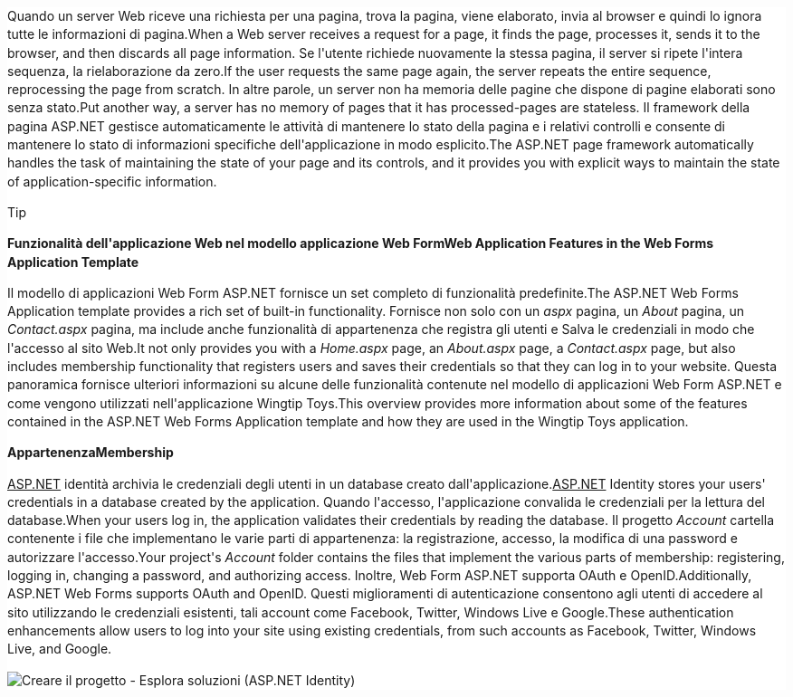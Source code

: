 <span data-ttu-id="cca3a-195">Quando un server Web riceve una richiesta per una pagina, trova la pagina, viene elaborato, invia al browser e quindi lo ignora tutte le informazioni di pagina.</span><span class="sxs-lookup"><span data-stu-id="cca3a-195">When a Web server receives a request for a page, it finds the page, processes it, sends it to the browser, and then discards all page information.</span></span> <span data-ttu-id="cca3a-196">Se l'utente richiede nuovamente la stessa pagina, il server si ripete l'intera sequenza, la rielaborazione da zero.</span><span class="sxs-lookup"><span data-stu-id="cca3a-196">If the user requests the same page again, the server repeats the entire sequence, reprocessing the page from scratch.</span></span> <span data-ttu-id="cca3a-197">In altre parole, un server non ha memoria delle pagine che dispone di pagine elaborati sono senza stato.</span><span class="sxs-lookup"><span data-stu-id="cca3a-197">Put another way, a server has no memory of pages that it has processed-pages are stateless.</span></span> <span data-ttu-id="cca3a-198">Il framework della pagina ASP.NET gestisce automaticamente le attività di mantenere lo stato della pagina e i relativi controlli e consente di mantenere lo stato di informazioni specifiche dell'applicazione in modo esplicito.</span><span class="sxs-lookup"><span data-stu-id="cca3a-198">The ASP.NET page framework automatically handles the task of maintaining the state of your page and its controls, and it provides you with explicit ways to maintain the state of application-specific information.</span></span>

> [!TIP] 
> 
> <span data-ttu-id="cca3a-199">**Funzionalità dell'applicazione Web nel modello applicazione Web Form**</span><span class="sxs-lookup"><span data-stu-id="cca3a-199">**Web Application Features in the Web Forms Application Template**</span></span>
> 
> <span data-ttu-id="cca3a-200">Il modello di applicazioni Web Form ASP.NET fornisce un set completo di funzionalità predefinite.</span><span class="sxs-lookup"><span data-stu-id="cca3a-200">The ASP.NET Web Forms Application template provides a rich set of built-in functionality.</span></span> <span data-ttu-id="cca3a-201">Fornisce non solo con un *aspx* pagina, un *About* pagina, un *Contact.aspx* pagina, ma include anche funzionalità di appartenenza che registra gli utenti e Salva le credenziali in modo che l'accesso al sito Web.</span><span class="sxs-lookup"><span data-stu-id="cca3a-201">It not only provides you with a *Home.aspx* page, an *About.aspx* page, a *Contact.aspx* page, but also includes membership functionality that registers users and saves their credentials so that they can log in to your website.</span></span> <span data-ttu-id="cca3a-202">Questa panoramica fornisce ulteriori informazioni su alcune delle funzionalità contenute nel modello di applicazioni Web Form ASP.NET e come vengono utilizzati nell'applicazione Wingtip Toys.</span><span class="sxs-lookup"><span data-stu-id="cca3a-202">This overview provides more information about some of the features contained in the ASP.NET Web Forms Application template and how they are used in the Wingtip Toys application.</span></span>
> 
> <span data-ttu-id="cca3a-203">**Appartenenza**</span><span class="sxs-lookup"><span data-stu-id="cca3a-203">**Membership**</span></span>
> 
> <span data-ttu-id="cca3a-204">[ASP.NET](https://msdn.microsoft.com/en-us/library/yh26yfzy.aspx) identità archivia le credenziali degli utenti in un database creato dall'applicazione.</span><span class="sxs-lookup"><span data-stu-id="cca3a-204">[ASP.NET](https://msdn.microsoft.com/en-us/library/yh26yfzy.aspx) Identity stores your users' credentials in a database created by the application.</span></span> <span data-ttu-id="cca3a-205">Quando l'accesso, l'applicazione convalida le credenziali per la lettura del database.</span><span class="sxs-lookup"><span data-stu-id="cca3a-205">When your users log in, the application validates their credentials by reading the database.</span></span> <span data-ttu-id="cca3a-206">Il progetto *Account* cartella contenente i file che implementano le varie parti di appartenenza: la registrazione, accesso, la modifica di una password e autorizzare l'accesso.</span><span class="sxs-lookup"><span data-stu-id="cca3a-206">Your project's *Account* folder contains the files that implement the various parts of membership: registering, logging in, changing a password, and authorizing access.</span></span> <span data-ttu-id="cca3a-207">Inoltre, Web Form ASP.NET supporta OAuth e OpenID.</span><span class="sxs-lookup"><span data-stu-id="cca3a-207">Additionally, ASP.NET Web Forms supports OAuth and OpenID.</span></span> <span data-ttu-id="cca3a-208">Questi miglioramenti di autenticazione consentono agli utenti di accedere al sito utilizzando le credenziali esistenti, tali account come Facebook, Twitter, Windows Live e Google.</span><span class="sxs-lookup"><span data-stu-id="cca3a-208">These authentication enhancements allow users to log into your site using existing credentials, from such accounts as Facebook, Twitter, Windows Live, and Google.</span></span>
> 
> ![Creare il progetto - Esplora soluzioni (ASP.NET Identity)](create-the-project/_static/image7.png)
> 